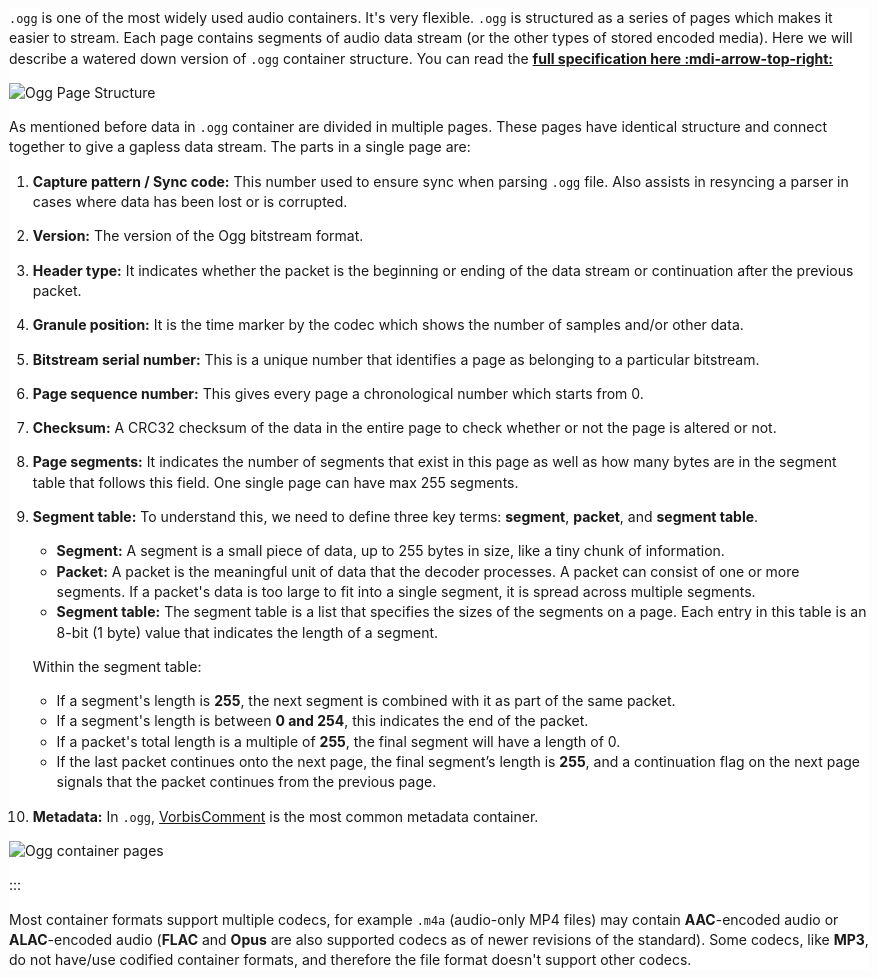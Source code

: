 `.ogg` is one of the most widely used audio containers. It's very flexible. `.ogg` is structured as a series of pages which makes it easier to stream. Each page contains segments of audio data stream (or the other types of stored encoded media). Here we will describe a watered down version of `.ogg` container structure. You can read the [**full specification here :mdi-arrow-top-right:**](https://xiph.org/ogg/)

![Ogg Page Structure](/glossary/audio/ogg.jpg)

As mentioned before data in `.ogg` container are divided in multiple pages. These pages have identical structure and connect together to give a gapless data stream. The parts in a single page are:

1. **Capture pattern / Sync code:**  This number used to ensure sync when parsing `.ogg` file. Also assists in resyncing a parser in cases where data has been lost or is corrupted.
2. **Version:** The version of the Ogg bitstream format.
3. **Header type:** It indicates whether the packet is the beginning or ending of the data stream or continuation after the previous packet.
4. **Granule position:** It is the time marker by the codec which shows the number of samples and/or other data.
5. **Bitstream serial number:** This is a unique number that identifies a page as belonging to a particular bitstream.
6. **Page sequence number:** This gives every page a chronological number which starts from 0.
7. **Checksum:** A CRC32 checksum of the data in the entire page to check whether or not the page is altered or not.
8. **Page segments:** It indicates the number of segments that exist in this page as well as how many bytes are in the segment table that follows this field. One single page can have max 255 segments.
9. **Segment table:** To understand this, we need to define three key terms: **segment**, **packet**, and **segment table**.

    - **Segment:** A segment is a small piece of data, up to 255 bytes in size, like a tiny chunk of information.
    - **Packet:** A packet is the meaningful unit of data that the decoder processes. A packet can consist of one or more segments. If a packet's data is too large to fit into a single segment, it is spread across multiple segments.
    - **Segment table:** The segment table is a list that specifies the sizes of the segments on a page. Each entry in this table is an 8-bit (1 byte) value that indicates the length of a segment.

    Within the segment table:
    - If a segment's length is **255**, the next segment is combined with it as part of the same packet.
    - If a segment's length is between **0 and 254**, this indicates the end of the packet.
    - If a packet's total length is a multiple of **255**, the final segment will have a length of 0.
    - If the last packet continues onto the next page, the final segment’s length is **255**, and a continuation flag on the next page signals that the packet continues from the previous page.

10. **Metadata:** In `.ogg`, [VorbisComment](https://wiki.xiph.org/VorbisComment) is the most common metadata container.

![Ogg container pages](/glossary/audio/pages.jpg)

:::

Most container formats support multiple codecs, for example `.m4a` (audio-only MP4 files) may contain **AAC**-encoded audio or **ALAC**-encoded audio (**FLAC** and **Opus** are also supported codecs as of newer revisions of the standard). Some codecs, like **MP3**, do not have/use codified container formats, and therefore the file format doesn't support other codecs.
